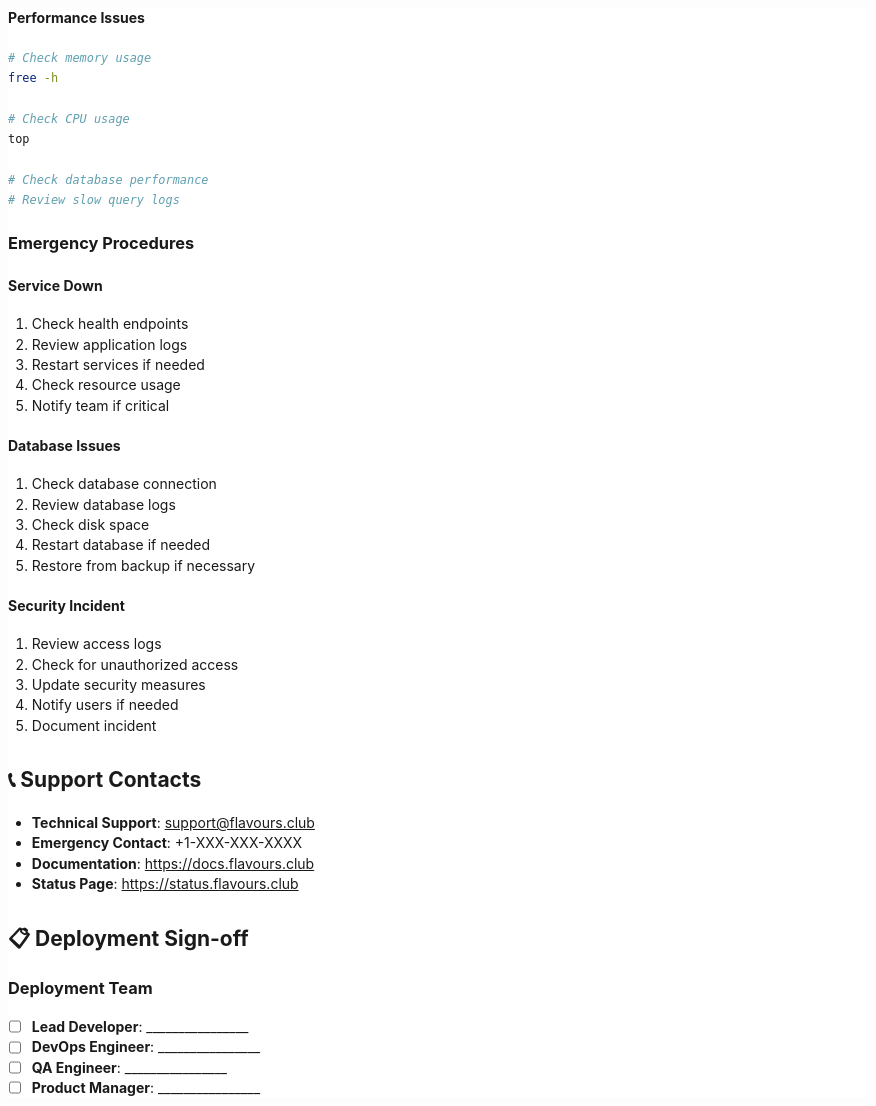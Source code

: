 #### **Performance Issues**
```bash
# Check memory usage
free -h

# Check CPU usage
top

# Check database performance
# Review slow query logs
```

### Emergency Procedures

#### **Service Down**
1. Check health endpoints
2. Review application logs
3. Restart services if needed
4. Check resource usage
5. Notify team if critical

#### **Database Issues**
1. Check database connection
2. Review database logs
3. Check disk space
4. Restart database if needed
5. Restore from backup if necessary

#### **Security Incident**
1. Review access logs
2. Check for unauthorized access
3. Update security measures
4. Notify users if needed
5. Document incident

## 📞 Support Contacts

- **Technical Support**: support@flavours.club
- **Emergency Contact**: +1-XXX-XXX-XXXX
- **Documentation**: https://docs.flavours.club
- **Status Page**: https://status.flavours.club

## 📋 Deployment Sign-off

### Deployment Team
- [ ] **Lead Developer**: ________________
- [ ] **DevOps Engineer**: ________________
- [ ] **QA Engineer**: ________________
- [ ] **Product Manager**: ________________
